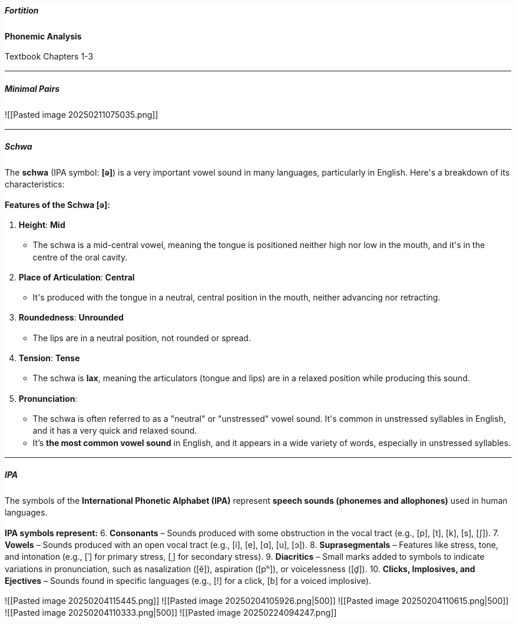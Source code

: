 ##### Fortition


**Phonemic Analysis**


Textbook Chapters 1-3


---
##### Minimal Pairs
![[Pasted image 20250211075035.png]]

---

##### Schwa 
The **schwa** (IPA symbol: **[ə]**) is a very important vowel sound in many languages, particularly in English. Here's a breakdown of its characteristics:

**Features of the Schwa [ə]:**
1. **Height**: **Mid**
    - The schwa is a mid-central vowel, meaning the tongue is positioned neither high nor low in the mouth, and it's in the centre of the oral cavity.

2. **Place of Articulation**: **Central**
    - It's produced with the tongue in a neutral, central position in the mouth, neither advancing nor retracting.

3. **Roundedness**: **Unrounded**
    - The lips are in a neutral position, not rounded or spread.

4. **Tension**: **Tense**
    - The schwa is **lax**, meaning the articulators (tongue and lips) are in a relaxed position while producing this sound.

5. **Pronunciation**:
    - The schwa is often referred to as a "neutral" or "unstressed" vowel sound. It's common in unstressed syllables in English, and it has a very quick and relaxed sound.
    - It’s **the most common vowel sound** in English, and it appears in a wide variety of words, especially in unstressed syllables.

---

##### IPA
The symbols of the **International Phonetic Alphabet (IPA)** represent **speech sounds (phonemes and allophones)** used in human languages.

 **IPA symbols represent:**
6. **Consonants** – Sounds produced with some obstruction in the vocal tract (e.g., [p], [t], [k], [s], [ʃ]).
7. **Vowels** – Sounds produced with an open vocal tract (e.g., [i], [e], [ɑ], [u], [ɔ]).
8. **Suprasegmentals** – Features like stress, tone, and intonation (e.g., [ˈ] for primary stress, [ˌ] for secondary stress).
9. **Diacritics** – Small marks added to symbols to indicate variations in pronunciation, such as nasalization ([ẽ]), aspiration ([pʰ]), or voicelessness ([d̥]).
10. **Clicks, Implosives, and Ejectives** – Sounds found in specific languages (e.g., [ǃ] for a click, [ɓ] for a voiced implosive).

![[Pasted image 20250204115445.png]]
![[Pasted image 20250204105926.png|500]]
![[Pasted image 20250204110615.png|500]]
![[Pasted image 20250204110333.png|500]]
![[Pasted image 20250224094247.png]]